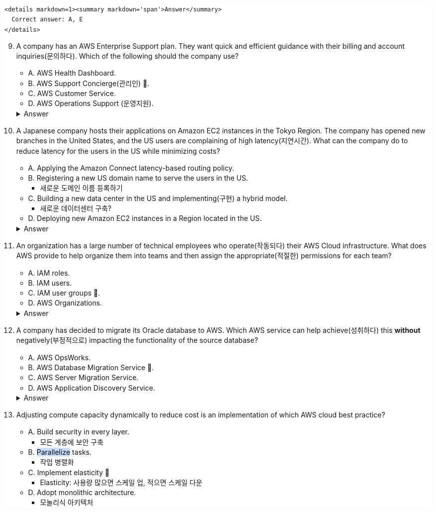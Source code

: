    <details markdown=1><summary markdown='span'>Answer</summary>
      Correct answer: A, E
    </details>

9. A company has an AWS Enterprise Support plan. They want quick and efficient guidance with their billing and account inquiries(문의하다). Which of the following should the company use?
    - A. AWS Health Dashboard.
    - B. AWS Support Concierge(관리인) 🔴.
    - C. AWS Customer Service.
    - D. AWS Operations Support (운영지원).

    <details markdown=1><summary markdown='span'>Answer</summary>
      Correct answer: B
    </details>

10. A Japanese company hosts their applications on Amazon EC2 instances in the Tokyo Region. The company has opened new branches in the United States, and the US users are complaining of high latency(지연시간). What can the company do to reduce latency for the users in the US while minimizing costs?
    - A. Applying the Amazon Connect latency-based routing policy.
    - B. Registering a new US domain name to serve the users in the US.
	    - 새로운 도메인 이름 등록하기
    - C. Building a new data center in the US and implementing(구현) a hybrid model.
	    - 새로운 데이터센터 구축? 
    - D. Deploying new Amazon EC2 instances in a Region located in the US.

    <details markdown=1><summary markdown='span'>Answer</summary>
      Correct answer: D
    </details>

11. An organization has a large number of technical employees who operate(작동되다) their AWS Cloud infrastructure. What does AWS provide to help organize them into teams and then assign the appropriate(적절한) permissions for each team?
    - A. IAM roles.
    - B. IAM users.
    - C. IAM user groups 🔴.
    - D. AWS Organizations.

    <details markdown=1><summary markdown='span'>Answer</summary>
      Correct answer: C
    </details>

12. A company has decided to migrate its Oracle database to AWS. Which AWS service can help achieve(성취하다) this **without** negatively(부정적으로) impacting the functionality of the source database?
    - A. AWS OpsWorks.
    - B. AWS Database Migration Service 🔴.
    - C. AWS Server Migration Service.
    - D. AWS Application Discovery Service.

    <details markdown=1><summary markdown='span'>Answer</summary>
      Correct answer: B
    </details>

13. Adjusting compute capacity dynamically to reduce cost is an implementation of which AWS cloud best practice?
    - A. Build security in every layer.
	    - 모든 계층에 보안 구축
    - B. <mark style="background: #ADCCFFA6;">Parallelize</mark> tasks.
	    - 작업 병렬화
    - C. Implement elasticity 🔴
	    - Elasticity: 사용량 많으면 스케일 업, 적으면 스케일 다운
    - D. Adopt monolithic architecture.
	    - 모놀리식 아키텍처
